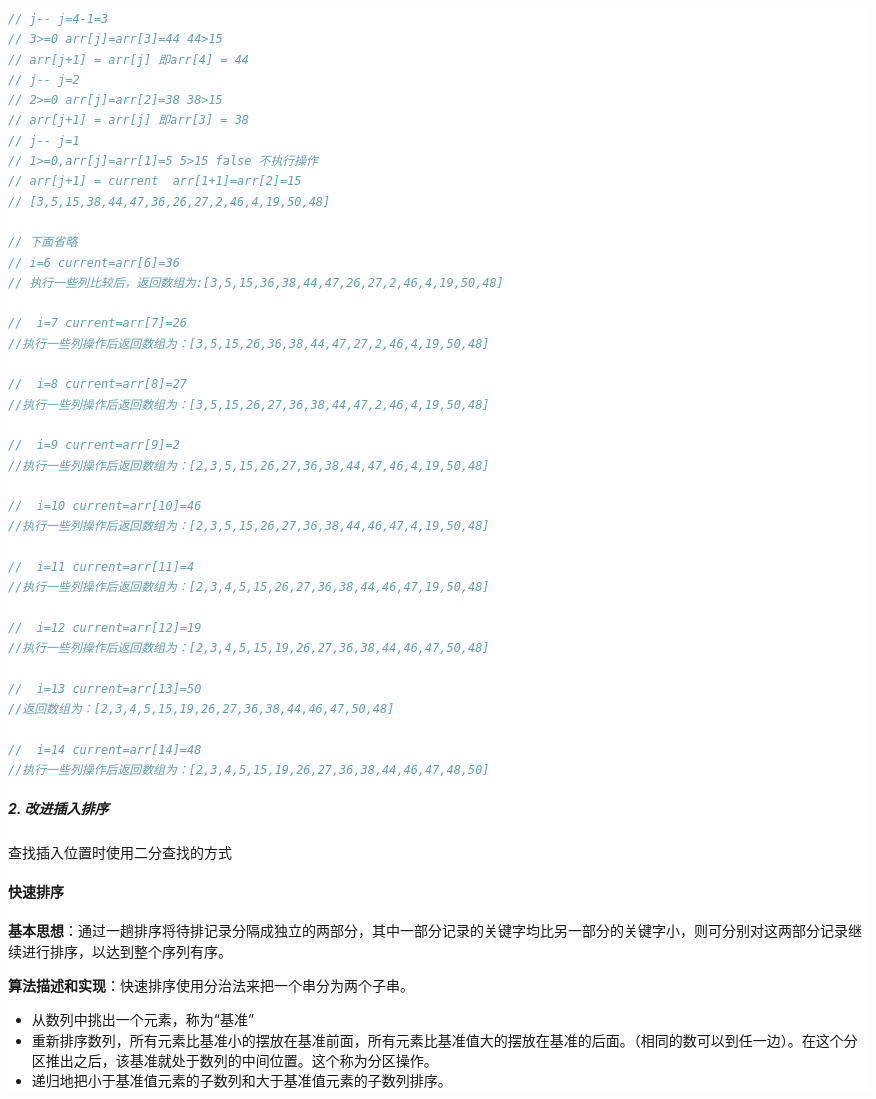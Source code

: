 ```js
// j-- j=4-1=3
// 3>=0 arr[j]=arr[3]=44 44>15
// arr[j+1] = arr[j] 即arr[4] = 44
// j-- j=2
// 2>=0 arr[j]=arr[2]=38 38>15
// arr[j+1] = arr[j] 即arr[3] = 38
// j-- j=1
// 1>=0,arr[j]=arr[1]=5 5>15 false 不执行操作
// arr[j+1] = current  arr[1+1]=arr[2]=15
// [3,5,15,38,44,47,36,26,27,2,46,4,19,50,48]

// 下面省略
// i=6 current=arr[6]=36
// 执行一些列比较后，返回数组为:[3,5,15,36,38,44,47,26,27,2,46,4,19,50,48]

//  i=7 current=arr[7]=26
//执行一些列操作后返回数组为：[3,5,15,26,36,38,44,47,27,2,46,4,19,50,48]

//  i=8 current=arr[8]=27
//执行一些列操作后返回数组为：[3,5,15,26,27,36,38,44,47,2,46,4,19,50,48]

//  i=9 current=arr[9]=2
//执行一些列操作后返回数组为：[2,3,5,15,26,27,36,38,44,47,46,4,19,50,48]

//  i=10 current=arr[10]=46
//执行一些列操作后返回数组为：[2,3,5,15,26,27,36,38,44,46,47,4,19,50,48]

//  i=11 current=arr[11]=4
//执行一些列操作后返回数组为：[2,3,4,5,15,26,27,36,38,44,46,47,19,50,48]

//  i=12 current=arr[12]=19
//执行一些列操作后返回数组为：[2,3,4,5,15,19,26,27,36,38,44,46,47,50,48]

//  i=13 current=arr[13]=50
//返回数组为：[2,3,4,5,15,19,26,27,36,38,44,46,47,50,48]

//  i=14 current=arr[14]=48
//执行一些列操作后返回数组为：[2,3,4,5,15,19,26,27,36,38,44,46,47,48,50]
```

##### 2. 改进插入排序

查找插入位置时使用二分查找的方式



#### 快速排序

**基本思想**：通过一趟排序将待排记录分隔成独立的两部分，其中一部分记录的关键字均比另一部分的关键字小，则可分别对这两部分记录继续进行排序，以达到整个序列有序。

**算法描述和实现**：快速排序使用分治法来把一个串分为两个子串。

+ 从数列中挑出一个元素，称为“基准”
+ 重新排序数列，所有元素比基准小的摆放在基准前面，所有元素比基准值大的摆放在基准的后面。（相同的数可以到任一边）。在这个分区推出之后，该基准就处于数列的中间位置。这个称为分区操作。
+ 递归地把小于基准值元素的子数列和大于基准值元素的子数列排序。
